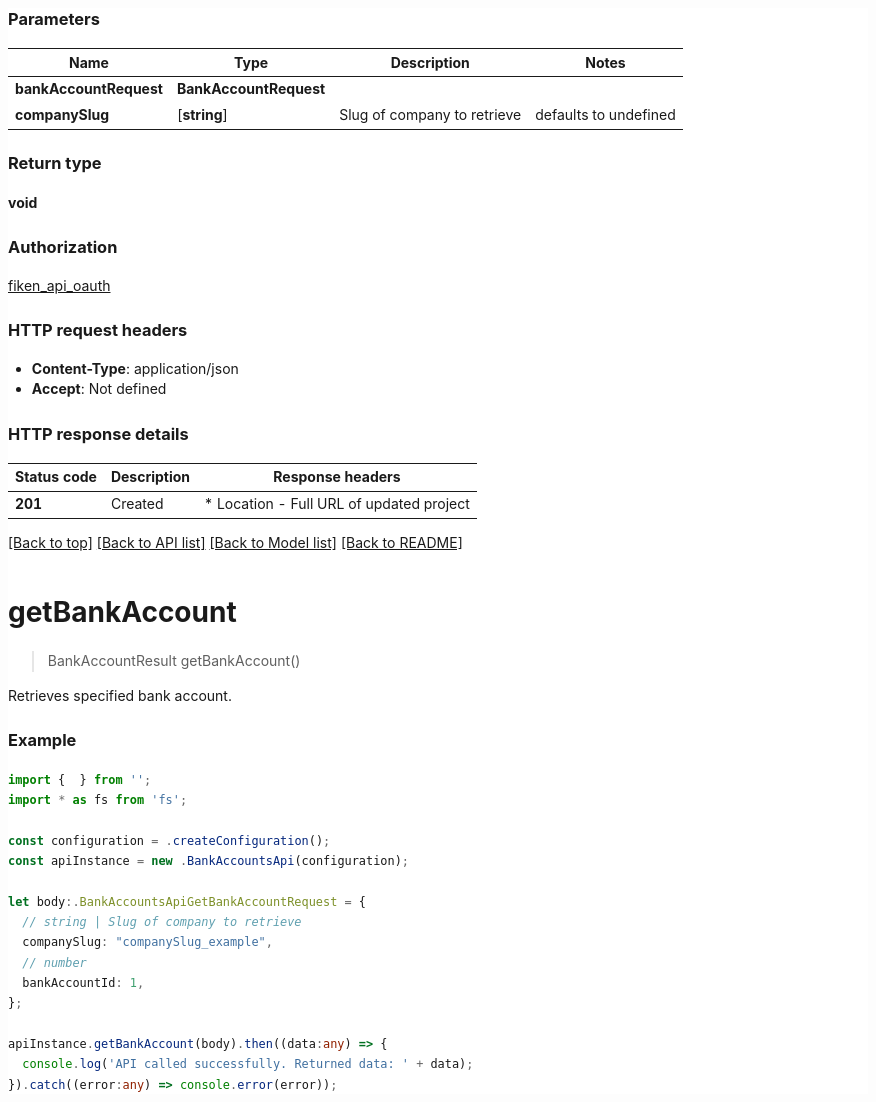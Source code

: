 ### Parameters

Name | Type | Description  | Notes
------------- | ------------- | ------------- | -------------
 **bankAccountRequest** | **BankAccountRequest**|  |
 **companySlug** | [**string**] | Slug of company to retrieve | defaults to undefined


### Return type

**void**

### Authorization

[fiken_api_oauth](README.md#fiken_api_oauth)

### HTTP request headers

 - **Content-Type**: application/json
 - **Accept**: Not defined


### HTTP response details
| Status code | Description | Response headers |
|-------------|-------------|------------------|
**201** | Created |  * Location - Full URL of updated project <br>  |

[[Back to top]](#) [[Back to API list]](README.md#documentation-for-api-endpoints) [[Back to Model list]](README.md#documentation-for-models) [[Back to README]](README.md)

# **getBankAccount**
> BankAccountResult getBankAccount()

Retrieves specified bank account.

### Example


```typescript
import {  } from '';
import * as fs from 'fs';

const configuration = .createConfiguration();
const apiInstance = new .BankAccountsApi(configuration);

let body:.BankAccountsApiGetBankAccountRequest = {
  // string | Slug of company to retrieve
  companySlug: "companySlug_example",
  // number
  bankAccountId: 1,
};

apiInstance.getBankAccount(body).then((data:any) => {
  console.log('API called successfully. Returned data: ' + data);
}).catch((error:any) => console.error(error));
```
